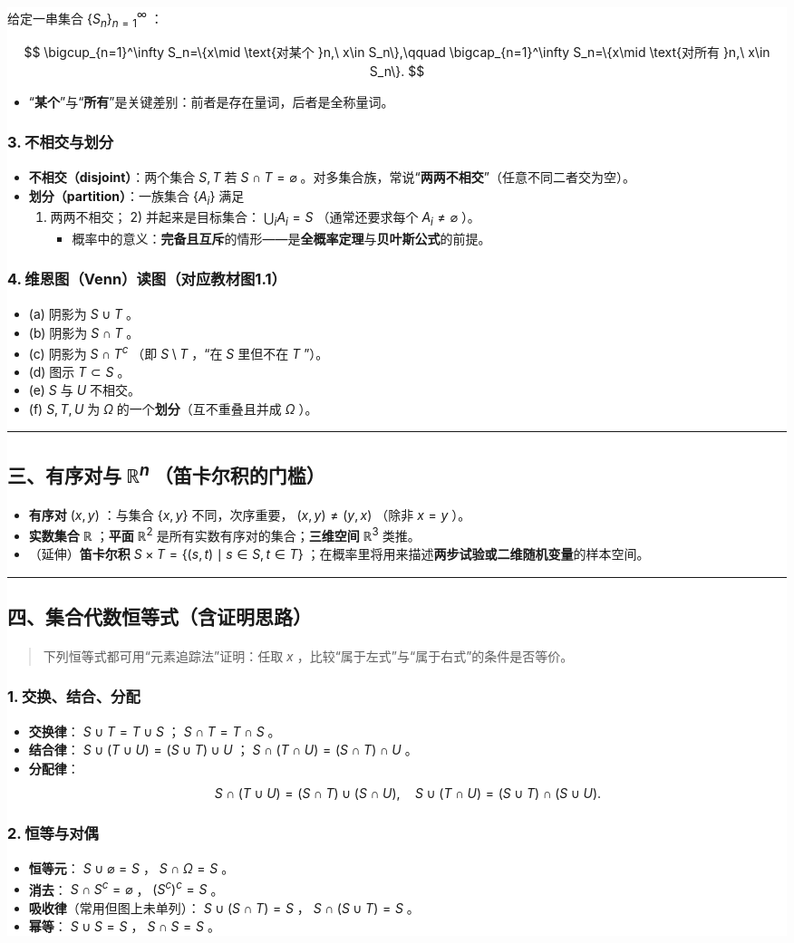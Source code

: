 给定一串集合  $\{S_n\}_{n=1}^\infty$ ：

$$
\bigcup_{n=1}^\infty S_n=\{x\mid \text{对某个 }n,\ x\in S_n\},\qquad \bigcap_{n=1}^\infty S_n=\{x\mid \text{对所有 }n,\ x\in S_n\}.
$$
*   “**某个**”与“**所有**”是关键差别：前者是存在量词，后者是全称量词。

### 3\. 不相交与划分

*   **不相交（disjoint）**：两个集合  $S,T$  若  $S\cap T=\varnothing$ 。对多集合族，常说“**两两不相交**”（任意不同二者交为空）。
*   **划分（partition）**：一族集合  $\{A_i\}$  满足
    1.  两两不相交； 2) 并起来是目标集合： $\bigcup_i A_i=S$ （通常还要求每个  $A_i\neq\varnothing$ ）。
        *   概率中的意义：**完备且互斥**的情形——是**全概率定理**与**贝叶斯公式**的前提。

### 4\. 维恩图（Venn）读图（对应教材图1.1）

*   (a) 阴影为  $S\cup T$ 。
*   (b) 阴影为  $S\cap T$ 。
*   (c) 阴影为  $S\cap T^c$ （即  $S\setminus T$ ，“在  $S$  里但不在  $T$ ”）。
*   (d) 图示  $T\subset S$ 。
*   (e)  $S$  与  $U$  不相交。
*   (f)  $S,T,U$  为  $\Omega$  的一个**划分**（互不重叠且并成  $\Omega$ ）。

* * *

三、有序对与  $\mathbb{R}^n$ （笛卡尔积的门槛）
--------------------------------

*   **有序对**  $(x,y)$ ：与集合  $\{x,y\}$  不同，次序重要， $(x,y)\neq(y,x)$ （除非  $x=y$ ）。
*   **实数集合**  $\mathbb{R}$ ；**平面**  $\mathbb{R}^2$  是所有实数有序对的集合；**三维空间**  $\mathbb{R}^3$  类推。
*   （延伸）**笛卡尔积**  $S\times T=\{(s,t)\mid s\in S,t\in T\}$ ；在概率里将用来描述**两步试验或二维随机变量**的样本空间。

* * *

四、集合代数恒等式（含证明思路）
----------------

> 下列恒等式都可用“元素追踪法”证明：任取  $x$ ，比较“属于左式”与“属于右式”的条件是否等价。

### 1\. 交换、结合、分配

*   **交换律**： $S\cup T=T\cup S$ ； $S\cap T=T\cap S$ 。
*   **结合律**： $S\cup(T\cup U)=(S\cup T)\cup U$ ； $S\cap(T\cap U)=(S\cap T)\cap U$ 。
*   **分配律**：
    $$
    S\cap(T\cup U)=(S\cap T)\cup(S\cap U),\quad S\cup(T\cap U)=(S\cup T)\cap(S\cup U).
    $$

### 2\. 恒等与对偶

*   **恒等元**： $S\cup\varnothing=S$ ， $S\cap\Omega=S$ 。
*   **消去**： $S\cap S^c=\varnothing$ ， $(S^c)^c=S$ 。
*   **吸收律**（常用但图上未单列）： $S\cup(S\cap T)=S$ ， $S\cap(S\cup T)=S$ 。
*   **幂等**： $S\cup S=S$ ， $S\cap S=S$ 。
